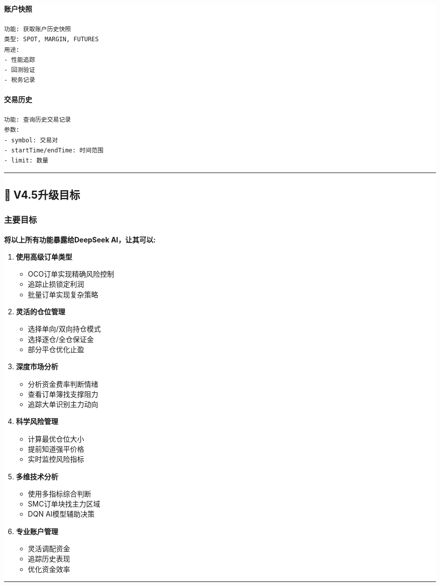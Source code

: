 #### 账户快照
```
功能: 获取账户历史快照
类型: SPOT, MARGIN, FUTURES
用途:
- 性能追踪
- 回测验证
- 税务记录
```

#### 交易历史
```
功能: 查询历史交易记录
参数:
- symbol: 交易对
- startTime/endTime: 时间范围
- limit: 数量
```

---

## 🎯 V4.5升级目标

### 主要目标
**将以上所有功能暴露给DeepSeek AI，让其可以:**

1. **使用高级订单类型**
   - OCO订单实现精确风险控制
   - 追踪止损锁定利润
   - 批量订单实现复杂策略

2. **灵活的仓位管理**
   - 选择单向/双向持仓模式
   - 选择逐仓/全仓保证金
   - 部分平仓优化止盈

3. **深度市场分析**
   - 分析资金费率判断情绪
   - 查看订单簿找支撑阻力
   - 追踪大单识别主力动向

4. **科学风险管理**
   - 计算最优仓位大小
   - 提前知道强平价格
   - 实时监控风险指标

5. **多维技术分析**
   - 使用多指标综合判断
   - SMC订单块找主力区域
   - DQN AI模型辅助决策

6. **专业账户管理**
   - 灵活调配资金
   - 追踪历史表现
   - 优化资金效率

---